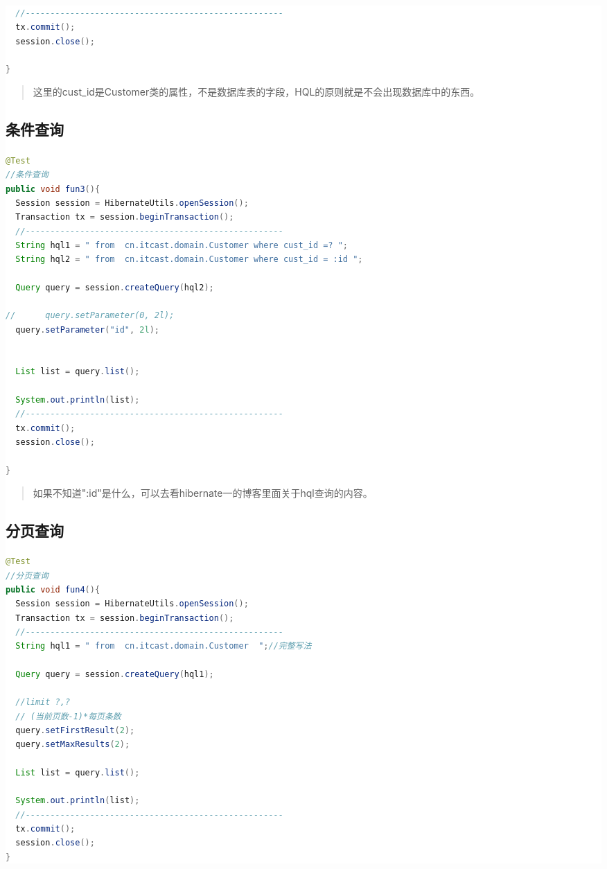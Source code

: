 ```java
  //----------------------------------------------------
  tx.commit();
  session.close();

}
```
>这里的cust_id是Customer类的属性，不是数据库表的字段，HQL的原则就是不会出现数据库中的东西。

## 条件查询  

```java
@Test
//条件查询
public void fun3(){
  Session session = HibernateUtils.openSession();
  Transaction tx = session.beginTransaction();
  //----------------------------------------------------
  String hql1 = " from  cn.itcast.domain.Customer where cust_id =? ";
  String hql2 = " from  cn.itcast.domain.Customer where cust_id = :id ";
  
  Query query = session.createQuery(hql2);
  
//		query.setParameter(0, 2l);
  query.setParameter("id", 2l);
  
  
  List list = query.list();
  
  System.out.println(list);
  //----------------------------------------------------
  tx.commit();
  session.close();
  
}
```
> 如果不知道":id"是什么，可以去看hibernate一的博客里面关于hql查询的内容。


## 分页查询  

```java
@Test
//分页查询
public void fun4(){
  Session session = HibernateUtils.openSession();
  Transaction tx = session.beginTransaction();
  //----------------------------------------------------
  String hql1 = " from  cn.itcast.domain.Customer  ";//完整写法
  
  Query query = session.createQuery(hql1);
  
  //limit ?,?
  // (当前页数-1)*每页条数
  query.setFirstResult(2);
  query.setMaxResults(2);
  
  List list = query.list();
  
  System.out.println(list);
  //----------------------------------------------------
  tx.commit();
  session.close();
}
```